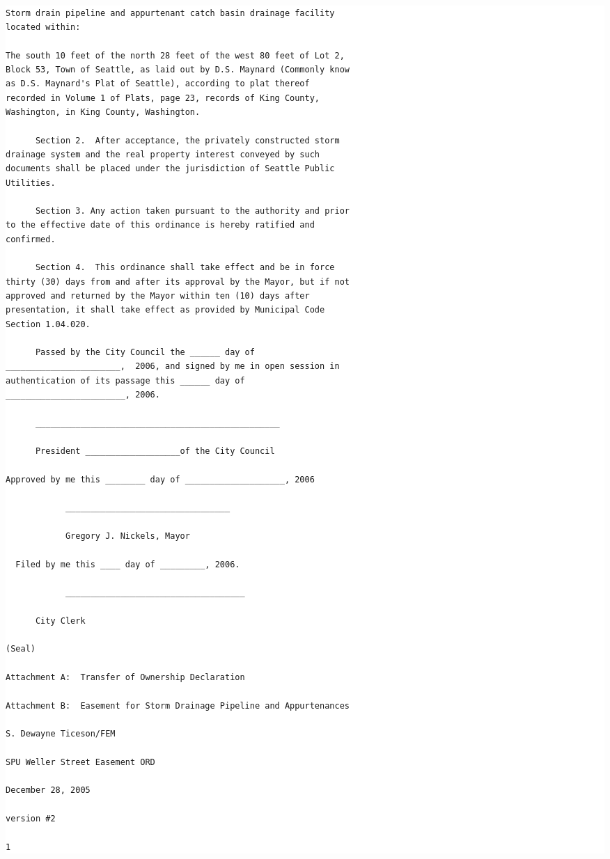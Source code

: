    Storm drain pipeline and appurtenant catch basin drainage facility  
    located within:  
  
    The south 10 feet of the north 28 feet of the west 80 feet of Lot 2,  
    Block 53, Town of Seattle, as laid out by D.S. Maynard (Commonly know  
    as D.S. Maynard's Plat of Seattle), according to plat thereof  
    recorded in Volume 1 of Plats, page 23, records of King County,  
    Washington, in King County, Washington.  
  
          Section 2.  After acceptance, the privately constructed storm  
    drainage system and the real property interest conveyed by such  
    documents shall be placed under the jurisdiction of Seattle Public  
    Utilities.  
  
          Section 3. Any action taken pursuant to the authority and prior  
    to the effective date of this ordinance is hereby ratified and  
    confirmed.  
  
          Section 4.  This ordinance shall take effect and be in force  
    thirty (30) days from and after its approval by the Mayor, but if not  
    approved and returned by the Mayor within ten (10) days after  
    presentation, it shall take effect as provided by Municipal Code  
    Section 1.04.020.  
  
          Passed by the City Council the ______ day of  
    _______________________,  2006, and signed by me in open session in  
    authentication of its passage this ______ day of  
    ________________________, 2006.  
  
          _________________________________________________  
  
          President ___________________of the City Council  
  
    Approved by me this ________ day of ____________________, 2006  
  
                _________________________________  
  
                Gregory J. Nickels, Mayor  
  
      Filed by me this ____ day of _________, 2006.  
  
                ____________________________________  
  
          City Clerk  
  
    (Seal)  
  
    Attachment A:  Transfer of Ownership Declaration  
  
    Attachment B:  Easement for Storm Drainage Pipeline and Appurtenances  
  
    S. Dewayne Ticeson/FEM  
  
    SPU Weller Street Easement ORD  
  
    December 28, 2005  
  
    version #2  
  
    1  
  